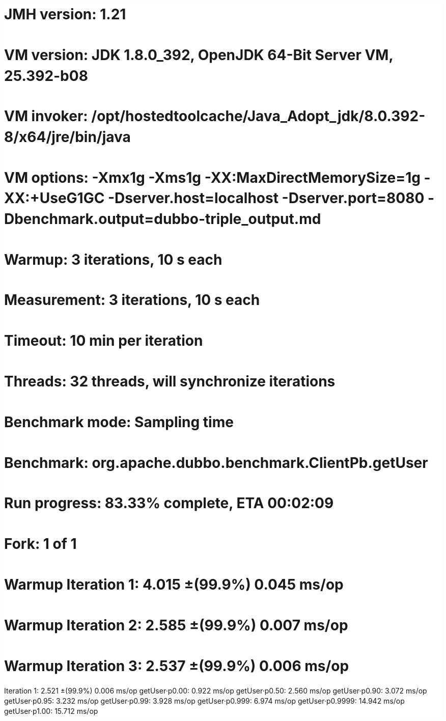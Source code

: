 
# JMH version: 1.21
# VM version: JDK 1.8.0_392, OpenJDK 64-Bit Server VM, 25.392-b08
# VM invoker: /opt/hostedtoolcache/Java_Adopt_jdk/8.0.392-8/x64/jre/bin/java
# VM options: -Xmx1g -Xms1g -XX:MaxDirectMemorySize=1g -XX:+UseG1GC -Dserver.host=localhost -Dserver.port=8080 -Dbenchmark.output=dubbo-triple_output.md
# Warmup: 3 iterations, 10 s each
# Measurement: 3 iterations, 10 s each
# Timeout: 10 min per iteration
# Threads: 32 threads, will synchronize iterations
# Benchmark mode: Sampling time
# Benchmark: org.apache.dubbo.benchmark.ClientPb.getUser

# Run progress: 83.33% complete, ETA 00:02:09
# Fork: 1 of 1
# Warmup Iteration   1: 4.015 ±(99.9%) 0.045 ms/op
# Warmup Iteration   2: 2.585 ±(99.9%) 0.007 ms/op
# Warmup Iteration   3: 2.537 ±(99.9%) 0.006 ms/op
Iteration   1: 2.521 ±(99.9%) 0.006 ms/op
                 getUser·p0.00:   0.922 ms/op
                 getUser·p0.50:   2.560 ms/op
                 getUser·p0.90:   3.072 ms/op
                 getUser·p0.95:   3.232 ms/op
                 getUser·p0.99:   3.928 ms/op
                 getUser·p0.999:  6.974 ms/op
                 getUser·p0.9999: 14.942 ms/op
                 getUser·p1.00:   15.712 ms/op
